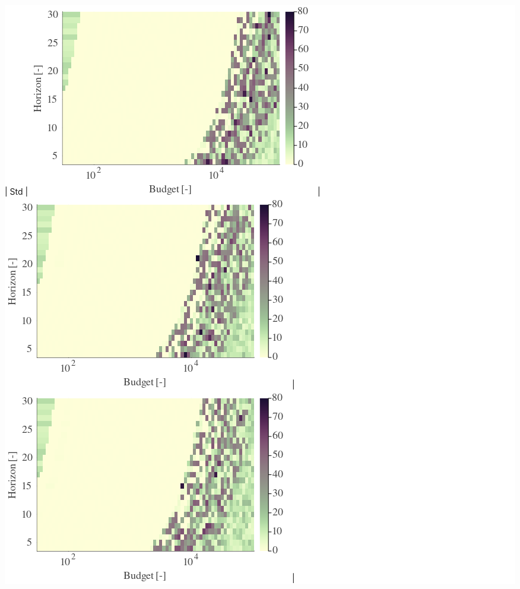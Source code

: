 | Std | ![](fig/sp_Y/std_g_0.5_cp_1024.png) | ![](fig/sp_Y/std_g_0.55_cp_1024.png) | ![](fig/sp_Y/std_g_0.6_cp_1024.png) | 
